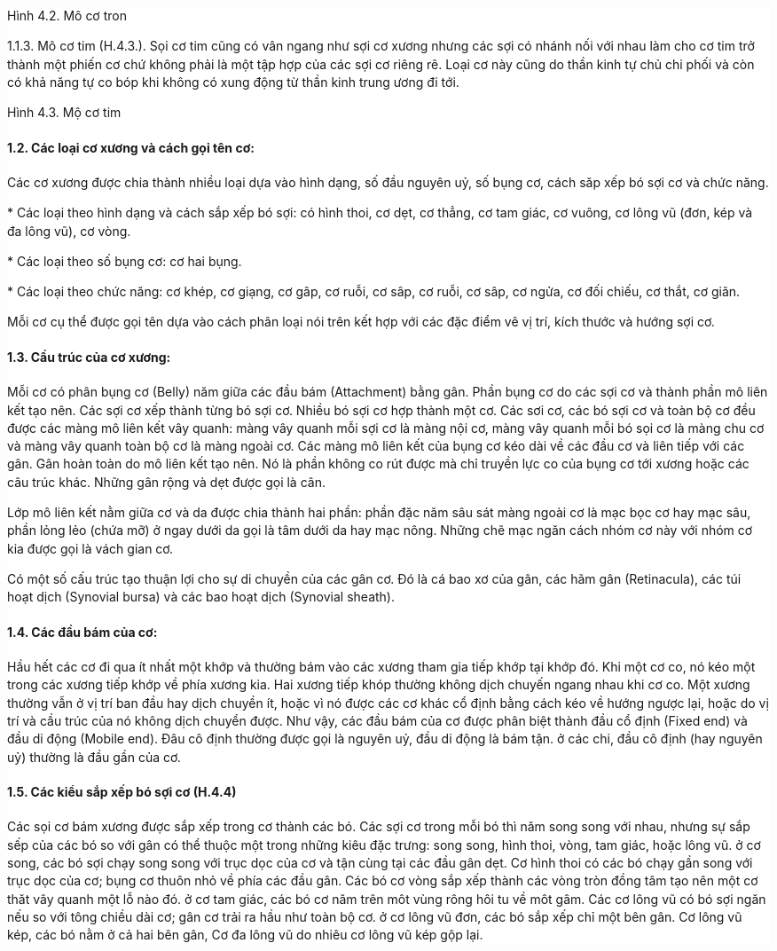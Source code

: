 Hình 4.2. Mô cơ tron

1.1.3. Mô cơ tim (H.4.3.). Sọi cơ tim cũng có vân ngang như sợi cơ xương nhưng các sợi có nhánh nối với nhau làm cho cơ tim trở thành một phiến cơ chứ không phải là một tập hợp của các sợi cơ riêng rẽ. Loại cơ này cũng do thần kinh tự chủ chi phối và còn có khả năng tự co bóp khi không có xung động từ thần kinh trung ương đi tới.

Hình 4.3. Mộ cơ tim

#### 1.2. Các loại cơ xương và cách gọi tên cơ:

Các cơ xương được chia thành nhiều loại dựa vào hình dạng, số đầu nguyên uỷ, số bụng cơ, cách săp xếp bó sợi cơ và chức năng.

\* Các loại theo hình dạng và cách sắp xếp bó sợi: có hình thoi, cơ dẹt, cơ thẳng, cơ tam giác, cơ vuông, cơ lông vũ (đơn, kép và đa lông vũ), cơ vòng.

\* Các loại theo số bụng cơ: cơ hai bụng.

\* Các loại theo chức năng: cơ khép, cơ giạng, cơ gâp, cơ ruỗi, cơ sâp, cơ ruỗi, cơ sâp, cơ ngửa, cơ đối chiếu, cơ thắt, cơ giãn.

Mỗi cơ cụ thể được gọi tên dựa vào cách phân loại nói trên kết hợp với các đặc điểm vê vị trí, kích thước và hướng sợi cơ.

#### 1.3. Cầu trúc của cơ xương:

Mỗi cơ có phân bụng cơ (Belly) năm giữa các đầu bám (Attachment) bằng gân. Phần bụng cơ do các sợi cơ và thành phần mô liên kết tạo nên. Các sợi cơ xếp thành từng bó sợi cơ. Nhiều bó sợi cơ hợp thành một cơ. Các sơi cơ, các bó sợi cơ và toàn bộ cơ đều được các màng mô liên kết vây quanh: màng vây quanh mỗi sợi cơ là màng nội cơ, màng vây quanh mỗi bó sọi cơ là màng chu cơ và màng vây quanh toàn bộ cơ là màng ngoài cơ. Các màng mô liên kết của bụng cơ kéo dài về các đầu cơ và liên tiếp với các gân. Gân hoàn toàn do mô liên kết tạo nên. Nó là phần không co rút được mà chỉ truyền lực co của bụng cơ tới xương hoặc các câu trúc khác. Những gân rộng và dẹt được gọi là cân.

Lớp mô liên kết nằm giữa cơ và da được chia thành hai phần: phần đặc năm sâu sát màng ngoài cơ là mạc bọc cơ hay mạc sâu, phần lỏng lẻo (chứa mỡ) ở ngay dưới da gọi là tâm dưới da hay mạc nông. Những chẽ mạc ngăn cách nhóm cơ này với nhóm cơ kia được gọi là vách gian cơ.

Có một số cấu trúc tạo thuận lợi cho sự di chuyền của các gân cơ. Đó là cá bao xơ của gân, các hãm gân (Retinacula), các túi hoạt dịch (Synovial bursa) và các bao hoạt dịch (Synovial sheath).

#### 1.4. Các đầu bám của cơ:

Hầu hết các cơ đi qua ít nhất một khớp và thường bám vào các xương tham gia tiếp khớp tại khớp đó. Khi một cơ co, nó kéo một trong các xương tiếp khớp về phía xương kia. Hai xương tiếp khóp thường không dịch chuyến ngang nhau khi cơ co. Một xương thường vẫn ở vị trí ban đầu hay dịch chuyền ít, hoặc vì nó được các cơ khác cổ định bằng cách kéo về hướng ngược lại, hoặc do vị trí và cầu trúc của nó không dịch chuyển được. Như vậy, các đầu bám của cơ được phân biệt thành đầu cổ định (Fixed end) và đầu di động (Mobile end). Đâu cô định thường được gọi là nguyên uỷ, đầu di động là bám tận. ở các chi, đầu cô định (hay nguyên uỷ) thường là đầu gần của cơ.

#### 1.5. Các kiểu sắp xếp bó sợi cơ (H.4.4)

Các sọi cơ bám xương được sắp xếp trong cơ thành các bó. Các sợi cơ trong mỗi bó thì năm song song với nhau, nhưng sự sắp sếp của các bó so với gân có thể thuộc một trong những kiêu đặc trưng: song song, hình thoi, vòng, tam giác, hoặc lông vũ. ở cơ song, các bó sợi chạy song song với trục dọc của cơ và tận cùng tại các đầu gân dẹt. Cơ hình thoi có các bó chạy gần song với trục dọc của cơ; bụng cơ thuôn nhỏ về phía các đầu gân. Các bó cơ vòng sắp xếp thành các vòng tròn đồng tâm tạo nên một cơ thăt vây quanh một lỗ nào đó. ở cơ tam giác, các bó cơ năm trên môt vùng rông hôi tu về môt gâm. Các cơ lông vũ có bó sợi ngăn nếu so với tông chiều dài cơ; gân cơ trải ra hầu như toàn bộ cơ. ở cơ lông vũ đơn, các bó sắp xếp chỉ một bên gân. Cơ lông vũ kép, các bó nằm ở cả hai bên gân, Cơ đa lông vũ do nhiêu cơ lông vũ kép gộp lại.
